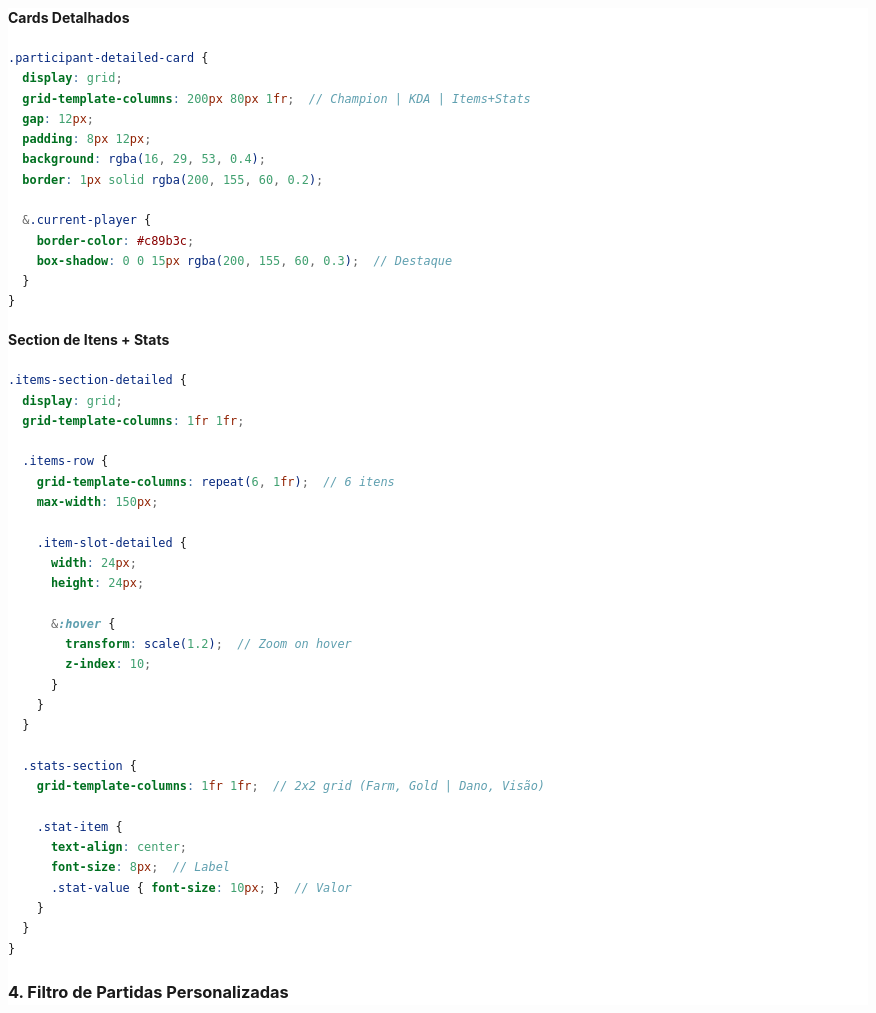 #### **Cards Detalhados**

```scss
.participant-detailed-card {
  display: grid;
  grid-template-columns: 200px 80px 1fr;  // Champion | KDA | Items+Stats
  gap: 12px;
  padding: 8px 12px;
  background: rgba(16, 29, 53, 0.4);
  border: 1px solid rgba(200, 155, 60, 0.2);
  
  &.current-player {
    border-color: #c89b3c;
    box-shadow: 0 0 15px rgba(200, 155, 60, 0.3);  // Destaque
  }
}
```

#### **Section de Itens + Stats**

```scss
.items-section-detailed {
  display: grid;
  grid-template-columns: 1fr 1fr;
  
  .items-row {
    grid-template-columns: repeat(6, 1fr);  // 6 itens
    max-width: 150px;
    
    .item-slot-detailed {
      width: 24px;
      height: 24px;
      
      &:hover {
        transform: scale(1.2);  // Zoom on hover
        z-index: 10;
      }
    }
  }
  
  .stats-section {
    grid-template-columns: 1fr 1fr;  // 2x2 grid (Farm, Gold | Dano, Visão)
    
    .stat-item {
      text-align: center;
      font-size: 8px;  // Label
      .stat-value { font-size: 10px; }  // Valor
    }
  }
}
```

### 4. **Filtro de Partidas Personalizadas**
